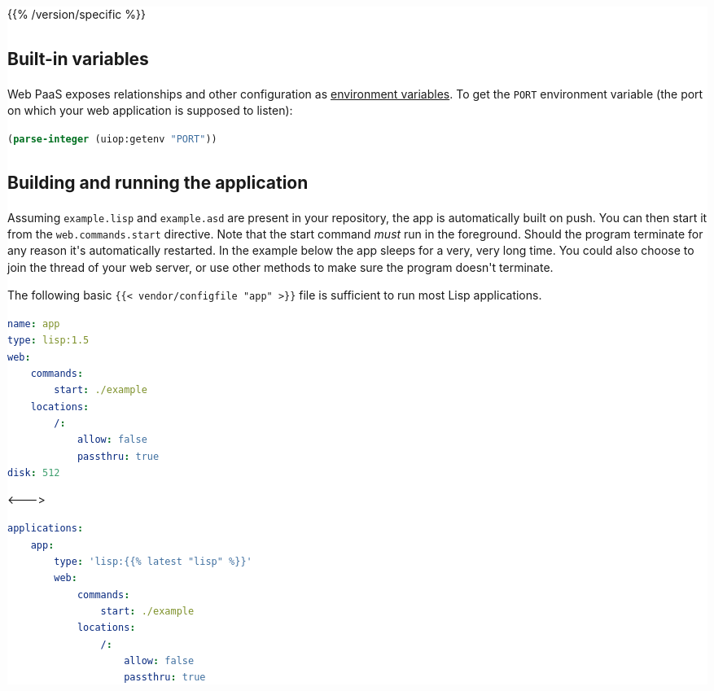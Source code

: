 {{% /version/specific %}}


## Built-in variables

Web PaaS exposes relationships and other configuration as [environment variables](../development/variables/_index.md).
To get the `PORT` environment variable (the port on which your web application is supposed to listen):

```lisp
(parse-integer (uiop:getenv "PORT"))
```

## Building and running the application

Assuming `example.lisp` and `example.asd` are present in your repository, the app is automatically built on push.
You can then start it from the `web.commands.start` directive.
Note that the start command _must_ run in the foreground. Should the program terminate for any reason it's automatically restarted. In the example below the app sleeps for a very, very long time. You could also choose to join the thread of your web server, or use other methods to make sure the program doesn't terminate.

The following basic `{{< vendor/configfile "app" >}}` file is sufficient to run most Lisp applications.



```yaml {configFile="app"}
name: app
type: lisp:1.5
web:
    commands:
        start: ./example
    locations:
        /:
            allow: false
            passthru: true
disk: 512
```

<--->

```yaml {configFile="app"}
applications:
    app:
        type: 'lisp:{{% latest "lisp" %}}'
        web:
            commands:
                start: ./example
            locations:
                /:
                    allow: false
                    passthru: true
```
